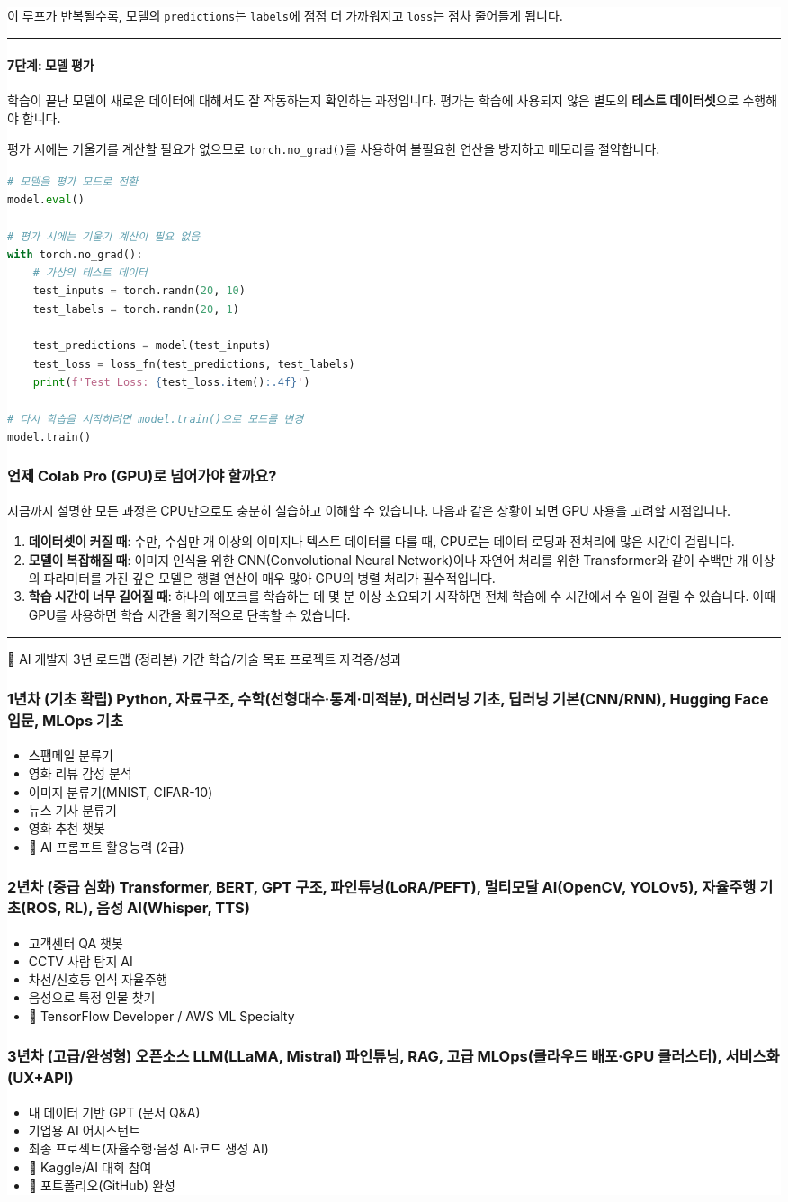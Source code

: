이 루프가 반복될수록, 모델의 `predictions`는 `labels`에 점점 더 가까워지고 `loss`는 점차 줄어들게 됩니다.

---

#### **7단계: 모델 평가**

학습이 끝난 모델이 새로운 데이터에 대해서도 잘 작동하는지 확인하는 과정입니다. 평가는 학습에 사용되지 않은 별도의 **테스트 데이터셋**으로 수행해야 합니다.

평가 시에는 기울기를 계산할 필요가 없으므로 `torch.no_grad()`를 사용하여 불필요한 연산을 방지하고 메모리를 절약합니다.

```python
# 모델을 평가 모드로 전환
model.eval()

# 평가 시에는 기울기 계산이 필요 없음
with torch.no_grad():
    # 가상의 테스트 데이터
    test_inputs = torch.randn(20, 10)
    test_labels = torch.randn(20, 1)

    test_predictions = model(test_inputs)
    test_loss = loss_fn(test_predictions, test_labels)
    print(f'Test Loss: {test_loss.item():.4f}')

# 다시 학습을 시작하려면 model.train()으로 모드를 변경
model.train()
```

### 언제 Colab Pro (GPU)로 넘어가야 할까요?

지금까지 설명한 모든 과정은 CPU만으로도 충분히 실습하고 이해할 수 있습니다. 다음과 같은 상황이 되면 GPU 사용을 고려할 시점입니다.

1.  **데이터셋이 커질 때**: 수만, 수십만 개 이상의 이미지나 텍스트 데이터를 다룰 때, CPU로는 데이터 로딩과 전처리에 많은 시간이 걸립니다.
2.  **모델이 복잡해질 때**: 이미지 인식을 위한 CNN(Convolutional Neural Network)이나 자연어 처리를 위한 Transformer와 같이 수백만 개 이상의 파라미터를 가진 깊은 모델은 행렬 연산이 매우 많아 GPU의 병렬 처리가 필수적입니다.
3.  **학습 시간이 너무 길어질 때**: 하나의 에포크를 학습하는 데 몇 분 이상 소요되기 시작하면 전체 학습에 수 시간에서 수 일이 걸릴 수 있습니다. 이때 GPU를 사용하면 학습 시간을 획기적으로 단축할 수 있습니다.

---
📌 AI 개발자 3년 로드맵 (정리본)
기간	학습/기술 목표	프로젝트	자격증/성과
### 1년차 (기초 확립)	Python, 자료구조, 수학(선형대수·통계·미적분), 머신러닝 기초, 딥러닝 기본(CNN/RNN), Hugging Face 입문, MLOps 기초	
- 스팸메일 분류기
- 영화 리뷰 감성 분석
- 이미지 분류기(MNIST, CIFAR-10)
- 뉴스 기사 분류기
- 영화 추천 챗봇	
- 🎯 AI 프롬프트 활용능력 (2급)
### 2년차 (중급 심화)	Transformer, BERT, GPT 구조, 파인튜닝(LoRA/PEFT), 멀티모달 AI(OpenCV, YOLOv5), 자율주행 기초(ROS, RL), 음성 AI(Whisper, TTS)	
- 고객센터 QA 챗봇
- CCTV 사람 탐지 AI
- 차선/신호등 인식 자율주행
- 음성으로 특정 인물 찾기	
- 🎯 TensorFlow Developer / AWS ML Specialty
### 3년차 (고급/완성형)	오픈소스 LLM(LLaMA, Mistral) 파인튜닝, RAG, 고급 MLOps(클라우드 배포·GPU 클러스터), 서비스화(UX+API)	
- 내 데이터 기반 GPT (문서 Q&A)
- 기업용 AI 어시스턴트
- 최종 프로젝트(자율주행·음성 AI·코드 생성 AI)	
- 🎯 Kaggle/AI 대회 참여
- 🎯 포트폴리오(GitHub) 완성